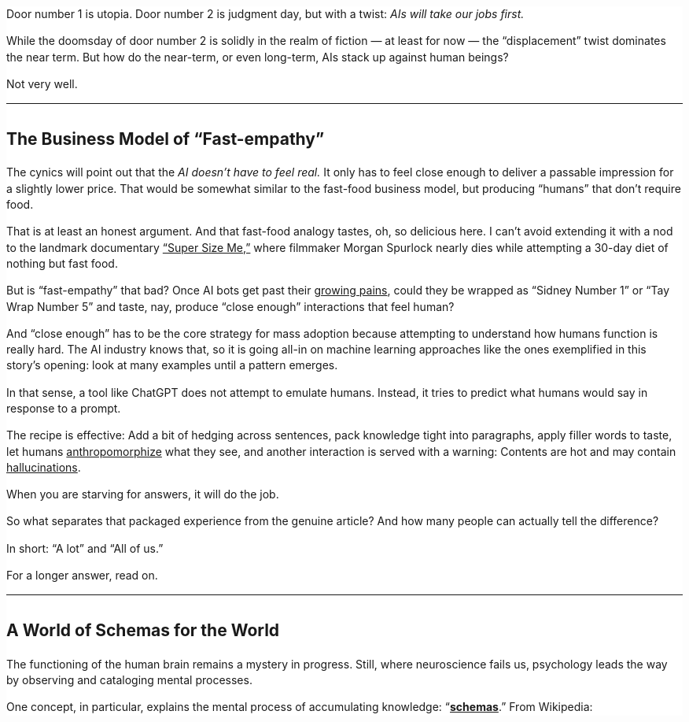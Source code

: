 Door number 1 is utopia. Door number 2 is judgment day, but with a twist: _AIs will take our jobs first._

While the doomsday of door number 2 is solidly in the realm of fiction — at least for now — the “displacement” twist dominates the near term. But how do the near-term, or even long-term, AIs stack up against human beings?

Not very well.

---

## The Business Model of “Fast-empathy”

The cynics will point out that the _AI doesn’t have to feel real._ It only has to feel close enough to deliver a passable impression for a slightly lower price. That would be somewhat similar to the fast-food business model, but producing “humans” that don’t require food.

That is at least an honest argument. And that fast-food analogy tastes, oh, so delicious here. I can’t avoid extending it with a nod to the landmark documentary [“Super Size Me,”](https://en.wikipedia.org/wiki/Super_Size_Me) where filmmaker Morgan Spurlock nearly dies while attempting a 30-day diet of nothing but fast food.

But is “fast-empathy” that bad? Once AI bots get past their [growing pains](https://medium.com/geekculture/microsofts-new-chatbot-turns-evil-e6272aa74023), could they be wrapped as “Sidney Number 1” or “Tay Wrap Number 5” and taste, nay, produce “close enough” interactions that feel human?

And “close enough” has to be the core strategy for mass adoption because attempting to understand how humans function is really hard. The AI industry knows that, so it is going all-in on machine learning approaches like the ones exemplified in this story’s opening: look at many examples until a pattern emerges.

In that sense, a tool like ChatGPT does not attempt to emulate humans. Instead, it tries to predict what humans would say in response to a prompt.

The recipe is effective: Add a bit of hedging across sentences, pack knowledge tight into paragraphs, apply filler words to taste, let humans [anthropomorphize](https://www.wired.com/story/artificial-intelligence-animals-anthropomorphism/) what they see, and another interaction is served with a warning: Contents are hot and may contain [hallucinations](https://en.wikipedia.org/wiki/Hallucination_%28artificial_intelligence%29).

When you are starving for answers, it will do the job.

So what separates that packaged experience from the genuine article? And how many people can actually tell the difference?

In short: “A lot” and “All of us.”

For a longer answer, read on.

---

## A World of Schemas for the World

The functioning of the human brain remains a mystery in progress. Still, where neuroscience fails us, psychology leads the way by observing and cataloging mental processes.

One concept, in particular, explains the mental process of accumulating knowledge: “[**schemas**](https://en.wikipedia.org/wiki/Schema_(psychology)).” From Wikipedia:
